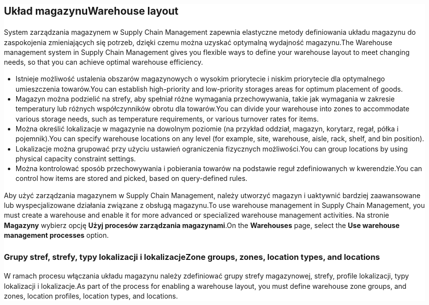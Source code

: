## <a name="warehouse-layout"></a><span data-ttu-id="2b9f5-109">Układ magazynu</span><span class="sxs-lookup"><span data-stu-id="2b9f5-109">Warehouse layout</span></span>
<span data-ttu-id="2b9f5-110">System zarządzania magazynem w Supply Chain Management zapewnia elastyczne metody definiowania układu magazynu do zaspokojenia zmieniających się potrzeb, dzięki czemu można uzyskać optymalną wydajność magazynu.</span><span class="sxs-lookup"><span data-stu-id="2b9f5-110">The Warehouse management system in Supply Chain Management gives you flexible ways to define your warehouse layout to meet changing needs, so that you can achieve optimal warehouse efficiency.</span></span>

-   <span data-ttu-id="2b9f5-111">Istnieje możliwość ustalenia obszarów magazynowych o wysokim priorytecie i niskim priorytecie dla optymalnego umieszczenia towarów.</span><span class="sxs-lookup"><span data-stu-id="2b9f5-111">You can establish high-priority and low-priority storages areas for optimum placement of goods.</span></span>
-   <span data-ttu-id="2b9f5-112">Magazyn można podzielić na strefy, aby spełniał różne wymagania przechowywania, takie jak wymagania w zakresie temperatury lub różnych współczynników obrotu dla towarów.</span><span class="sxs-lookup"><span data-stu-id="2b9f5-112">You can divide your warehouse into zones to accommodate various storage needs, such as temperature requirements, or various turnover rates for items.</span></span>
-   <span data-ttu-id="2b9f5-113">Można określić lokalizacje w magazynie na dowolnym poziomie (na przykład oddział, magazyn, korytarz, regał, półka i pojemnik).</span><span class="sxs-lookup"><span data-stu-id="2b9f5-113">You can specify warehouse locations on any level (for example, site, warehouse, aisle, rack, shelf, and bin position).</span></span>
-   <span data-ttu-id="2b9f5-114">Lokalizacje można grupować przy użyciu ustawień ograniczenia fizycznych możliwości.</span><span class="sxs-lookup"><span data-stu-id="2b9f5-114">You can group locations by using physical capacity constraint settings.</span></span>
-   <span data-ttu-id="2b9f5-115">Można kontrolować sposób przechowywania i pobierania towarów na podstawie reguł zdefiniowanych w kwerendzie.</span><span class="sxs-lookup"><span data-stu-id="2b9f5-115">You can control how items are stored and picked, based on query-defined rules.</span></span>

<span data-ttu-id="2b9f5-116">Aby użyć zarządzania magazynem w Supply Chain Management, należy utworzyć magazyn i uaktywnić bardziej zaawansowane lub wyspecjalizowane działania związane z obsługą magazynu.</span><span class="sxs-lookup"><span data-stu-id="2b9f5-116">To use warehouse management in Supply Chain Management, you must create a warehouse and enable it for more advanced or specialized warehouse management activities.</span></span> <span data-ttu-id="2b9f5-117">Na stronie **Magazyny** wybierz opcję **Użyj procesów zarządzania magazynami**.</span><span class="sxs-lookup"><span data-stu-id="2b9f5-117">On the **Warehouses** page, select the **Use warehouse management processes** option.</span></span>

### <a name="zone-groups-zones-location-types-and-locations"></a><span data-ttu-id="2b9f5-118">Grupy stref, strefy, typy lokalizacji i lokalizacje</span><span class="sxs-lookup"><span data-stu-id="2b9f5-118">Zone groups, zones, location types, and locations</span></span>

<span data-ttu-id="2b9f5-119">W ramach procesu włączania układu magazynu należy zdefiniować grupy strefy magazynowej, strefy, profile lokalizacji, typy lokalizacji i lokalizacje.</span><span class="sxs-lookup"><span data-stu-id="2b9f5-119">As part of the process for enabling a warehouse layout, you must define warehouse zone groups, and zones, location profiles, location types, and locations.</span></span>
